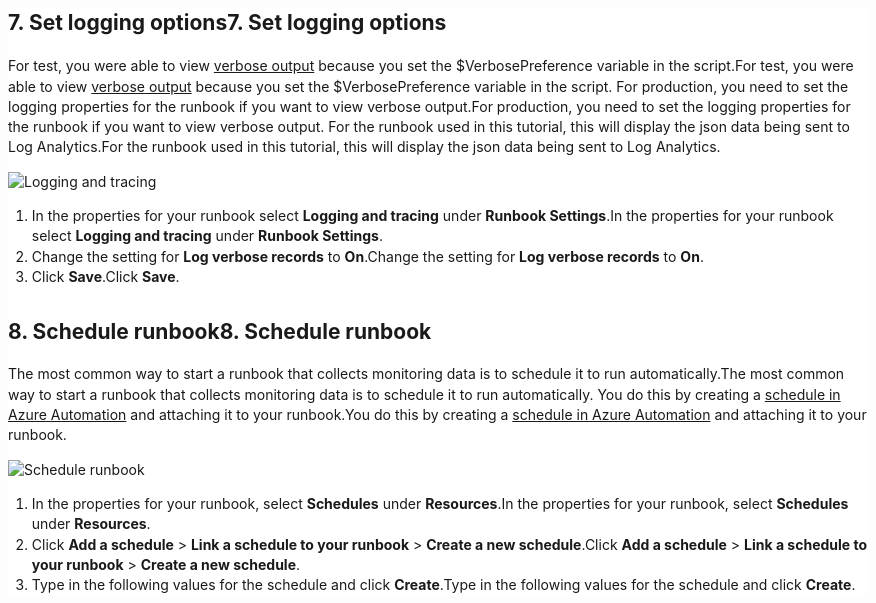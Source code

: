 ## <a name="7-set-logging-options"></a><span data-ttu-id="80f7a-202">7. Set logging options</span><span class="sxs-lookup"><span data-stu-id="80f7a-202">7. Set logging options</span></span> 
<span data-ttu-id="80f7a-203">For test, you were able to view [verbose output](../automation/automation-runbook-output-and-messages.md#message-streams) because you set the $VerbosePreference variable in the script.</span><span class="sxs-lookup"><span data-stu-id="80f7a-203">For test, you were able to view [verbose output](../automation/automation-runbook-output-and-messages.md#message-streams) because you set the $VerbosePreference variable in the script.</span></span>  <span data-ttu-id="80f7a-204">For production, you need to set the logging properties for the runbook if you want to view verbose output.</span><span class="sxs-lookup"><span data-stu-id="80f7a-204">For production, you need to set the logging properties for the runbook if you want to view verbose output.</span></span>  <span data-ttu-id="80f7a-205">For the runbook used in this tutorial, this will display the json data being sent to Log Analytics.</span><span class="sxs-lookup"><span data-stu-id="80f7a-205">For the runbook used in this tutorial, this will display the json data being sent to Log Analytics.</span></span>

![Logging and tracing](media/monitoring-runbook-datacollect/logging.png)

1. <span data-ttu-id="80f7a-207">In the properties for your runbook select **Logging and tracing** under **Runbook Settings**.</span><span class="sxs-lookup"><span data-stu-id="80f7a-207">In the properties for your runbook select **Logging and tracing** under **Runbook Settings**.</span></span>
2. <span data-ttu-id="80f7a-208">Change the setting for **Log verbose records** to **On**.</span><span class="sxs-lookup"><span data-stu-id="80f7a-208">Change the setting for **Log verbose records** to **On**.</span></span>
3. <span data-ttu-id="80f7a-209">Click **Save**.</span><span class="sxs-lookup"><span data-stu-id="80f7a-209">Click **Save**.</span></span>

## <a name="8-schedule-runbook"></a><span data-ttu-id="80f7a-210">8. Schedule runbook</span><span class="sxs-lookup"><span data-stu-id="80f7a-210">8. Schedule runbook</span></span>
<span data-ttu-id="80f7a-211">The most common way to start a runbook that collects monitoring data is to schedule it to run automatically.</span><span class="sxs-lookup"><span data-stu-id="80f7a-211">The most common way to start a runbook that collects monitoring data is to schedule it to run automatically.</span></span>  <span data-ttu-id="80f7a-212">You do this by creating a [schedule in Azure Automation](../automation/automation-schedules.md) and attaching it to your runbook.</span><span class="sxs-lookup"><span data-stu-id="80f7a-212">You do this by creating a [schedule in Azure Automation](../automation/automation-schedules.md) and attaching it to your runbook.</span></span>

![Schedule runbook](media/monitoring-runbook-datacollect/schedule-runbook.png)

1. <span data-ttu-id="80f7a-214">In the properties for your runbook, select **Schedules** under **Resources**.</span><span class="sxs-lookup"><span data-stu-id="80f7a-214">In the properties for your runbook, select **Schedules** under **Resources**.</span></span>
2. <span data-ttu-id="80f7a-215">Click **Add a schedule** > **Link a schedule to your runbook** > **Create a new schedule**.</span><span class="sxs-lookup"><span data-stu-id="80f7a-215">Click **Add a schedule** > **Link a schedule to your runbook** > **Create a new schedule**.</span></span>
5. <span data-ttu-id="80f7a-216">Type in the following values for the schedule and click **Create**.</span><span class="sxs-lookup"><span data-stu-id="80f7a-216">Type in the following values for the schedule and click **Create**.</span></span>
